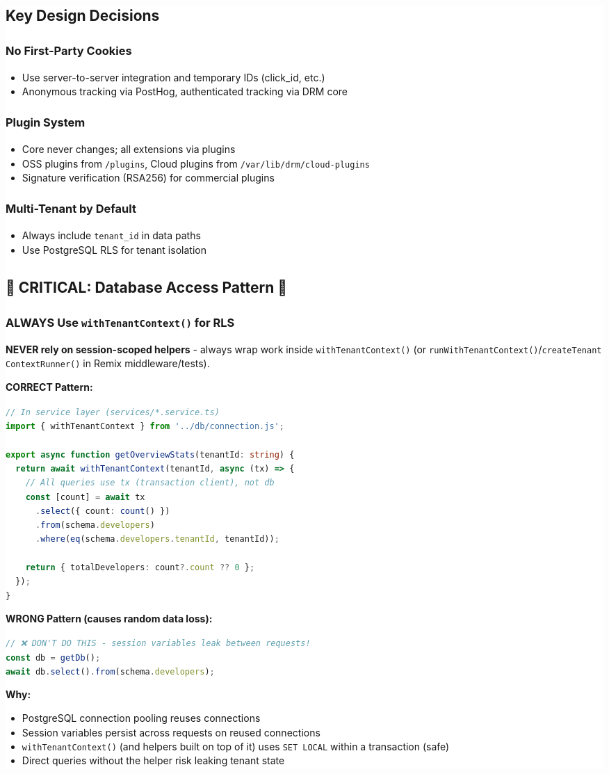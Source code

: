 ## Key Design Decisions

### No First-Party Cookies
- Use server-to-server integration and temporary IDs (click_id, etc.)
- Anonymous tracking via PostHog, authenticated tracking via DRM core

### Plugin System
- Core never changes; all extensions via plugins
- OSS plugins from `/plugins`, Cloud plugins from `/var/lib/drm/cloud-plugins`
- Signature verification (RSA256) for commercial plugins

### Multi-Tenant by Default
- Always include `tenant_id` in data paths
- Use PostgreSQL RLS for tenant isolation

## 🚨 CRITICAL: Database Access Pattern 🚨

### ALWAYS Use `withTenantContext()` for RLS

**NEVER rely on session-scoped helpers** - always wrap work inside `withTenantContext()` (or `runWithTenantContext()`/`createTenantContextRunner()` in Remix middleware/tests).

**CORRECT Pattern:**
```typescript
// In service layer (services/*.service.ts)
import { withTenantContext } from '../db/connection.js';

export async function getOverviewStats(tenantId: string) {
  return await withTenantContext(tenantId, async (tx) => {
    // All queries use tx (transaction client), not db
    const [count] = await tx
      .select({ count: count() })
      .from(schema.developers)
      .where(eq(schema.developers.tenantId, tenantId));

    return { totalDevelopers: count?.count ?? 0 };
  });
}
```

**WRONG Pattern (causes random data loss):**
```typescript
// ❌ DON'T DO THIS - session variables leak between requests!
const db = getDb();
await db.select().from(schema.developers);
```

**Why:**
- PostgreSQL connection pooling reuses connections
- Session variables persist across requests on reused connections
- `withTenantContext()` (and helpers built on top of it) uses `SET LOCAL` within a transaction (safe)
- Direct queries without the helper risk leaking tenant state
